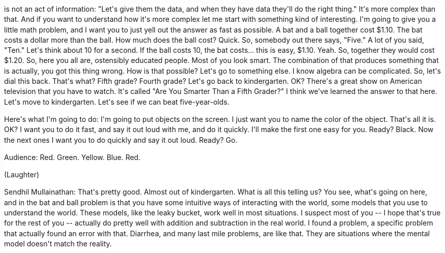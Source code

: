 is not an act of information:
&quot;Let&#39;s give them the data,
and when they have data they&#39;ll do the right thing.&quot;
It&#39;s more complex than that.
And if you want to understand how it&#39;s more complex
let me start with something kind of interesting.
I&#39;m going to give you a little math problem,
and I want you to just yell out the answer as fast as possible.
A bat and a ball together cost $1.10.
The bat costs a dollar more than the ball.
How much does the ball cost? Quick.
So, somebody out there says, &quot;Five.&quot;
A lot of you said, &quot;Ten.&quot;
Let&#39;s think about 10 for a second.
If the ball costs 10, the bat costs...
this is easy, $1.10.
Yeah. So, together they would cost $1.20.
So, here you all are, ostensibly educated people.
Most of you look smart.
The combination of that produces
something that is actually, you got this thing wrong.
How is that possible? Let&#39;s go to something else.
I know algebra can be complicated.
So, let&#39;s dial this back. That&#39;s what? Fifth grade? Fourth grade?
Let&#39;s go back to kindergarten. OK?
There&#39;s a great show on American television that you have to watch.
It&#39;s called &quot;Are You Smarter Than a Fifth Grader?&quot;
I think we&#39;ve learned the answer to that here.
Let&#39;s move to kindergarten. Let&#39;s see if we can beat five-year-olds.

Here&#39;s what I&#39;m going to do: I&#39;m going to put objects on the screen.
I just want you to name the color of the object.
That&#39;s all it is. OK?
I want you to do it fast, and say it out loud with me,
and do it quickly. I&#39;ll make the first one easy for you.
Ready? Black.
Now the next ones I want you to do quickly and say it out loud.
Ready? Go.

Audience: Red. Green.
Yellow. Blue. Red.

(Laughter)


Sendhil Mullainathan: That&#39;s pretty good.
Almost out of kindergarten.
What is all this telling us?
You see, what&#39;s going on here, and in the bat and ball problem
is that you have some intuitive ways of interacting with the world,
some models that you use to understand the world.
These models, like the leaky bucket,
work well in most situations.
I suspect most of you --
I hope that&#39;s true for the rest of you --
actually do pretty well with addition and subtraction in the real world.
I found a problem, a specific problem
that actually found an error with that.
Diarrhea, and many last mile problems, are like that.
They are situations where the mental model
doesn&#39;t match the reality.
